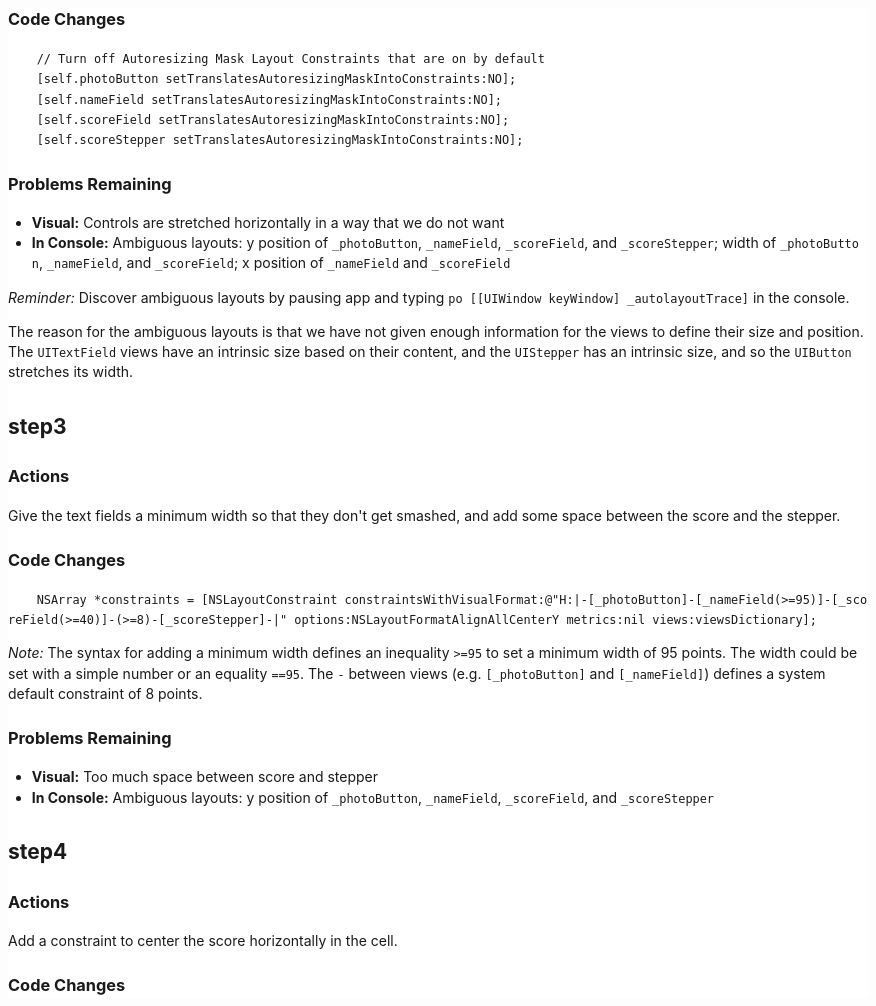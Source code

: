 ### Code Changes

```
    // Turn off Autoresizing Mask Layout Constraints that are on by default
    [self.photoButton setTranslatesAutoresizingMaskIntoConstraints:NO];
    [self.nameField setTranslatesAutoresizingMaskIntoConstraints:NO];
    [self.scoreField setTranslatesAutoresizingMaskIntoConstraints:NO];
    [self.scoreStepper setTranslatesAutoresizingMaskIntoConstraints:NO];
```

### Problems Remaining
- **Visual:** Controls are stretched horizontally in a way that we do not want
- **In Console:** Ambiguous layouts: y position of `_photoButton`, `_nameField`, `_scoreField`, and `_scoreStepper`; width of `_photoButton`, `_nameField`, and `_scoreField`; x position of `_nameField` and `_scoreField`

*Reminder:* Discover ambiguous layouts by pausing app and typing `po [[UIWindow keyWindow] _autolayoutTrace]` in the console.

The reason for the ambiguous layouts is that we have not given enough information for the views to define their size and position. The `UITextField` views have an intrinsic size based on their content, and the `UIStepper` has an intrinsic size, and so the `UIButton` stretches its width.

## step3
### Actions
Give the text fields a minimum width so that they don't get smashed, and add some space between the score and the stepper.

### Code Changes

```
    NSArray *constraints = [NSLayoutConstraint constraintsWithVisualFormat:@"H:|-[_photoButton]-[_nameField(>=95)]-[_scoreField(>=40)]-(>=8)-[_scoreStepper]-|" options:NSLayoutFormatAlignAllCenterY metrics:nil views:viewsDictionary];
```

*Note:* The syntax for adding a minimum width defines an inequality `>=95` to set a minimum width of 95 points. The width could be set with a simple number or an equality `==95`. The `-` between views (e.g. `[_photoButton]` and `[_nameField]`) defines a system default constraint of 8 points.

### Problems Remaining
- **Visual:** Too much space between score and stepper
- **In Console:** Ambiguous layouts: y position of `_photoButton`, `_nameField`, `_scoreField`, and `_scoreStepper`

## step4
### Actions
Add a constraint to center the score horizontally in the cell.

### Code Changes
